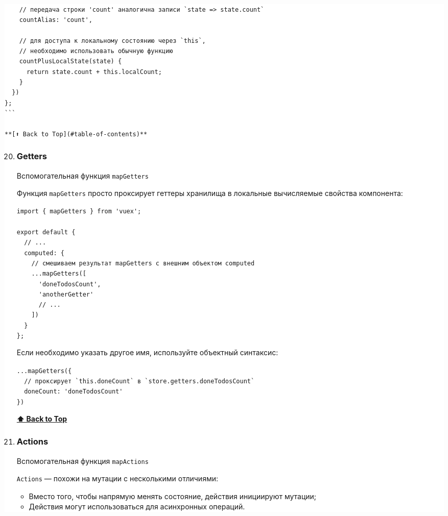         // передача строки 'count' аналогична записи `state => state.count`
        countAlias: 'count',

        // для доступа к локальному состоянию через `this`,
        // необходимо использовать обычную функцию
        countPlusLocalState(state) {
          return state.count + this.localCount;
        }
      })
    };
    ```

    **[⬆ Back to Top](#table-of-contents)**

20. ### Getters
    <a name="getters"></a>
    Вспомогательная функция `mapGetters`

    Функция `mapGetters` просто проксирует геттеры хранилища в локальные вычисляемые свойства компонента:

    ```
    import { mapGetters } from 'vuex';

    export default {
      // ...
      computed: {
        // смешиваем результат mapGetters с внешним объектом computed
        ...mapGetters([
          'doneTodosCount',
          'anotherGetter'
          // ...
        ])
      }
    };
    ```

    Если необходимо указать другое имя, используйте объектный синтаксис:
    
    ```
    ...mapGetters({
      // проксирует `this.doneCount` в `store.getters.doneTodosCount`
      doneCount: 'doneTodosCount'
    })
    ```

    **[⬆ Back to Top](#table-of-contents)**

21. ### Actions
    <a name="actions"></a>
    Вспомогательная функция `mapActions`

    `Actions` — похожи на мутации с несколькими отличиями:

    * Вместо того, чтобы напрямую менять состояние, действия инициируют мутации;
    * Действия могут использоваться для асинхронных операций.
